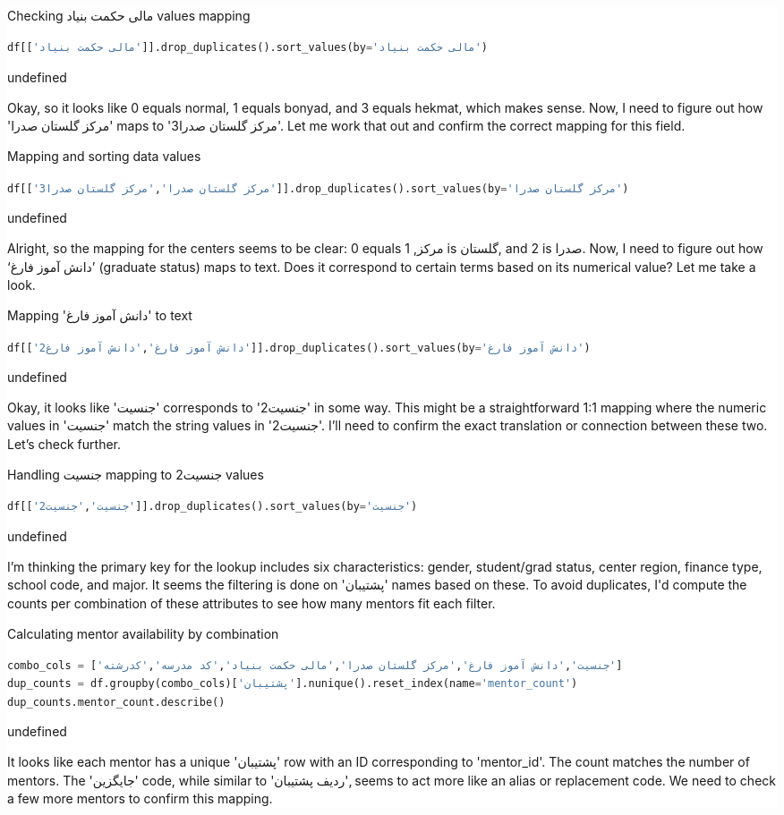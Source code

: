 Checking مالی حکمت بنیاد values mapping

```python
df[['مالی حکمت بنیاد']].drop_duplicates().sort_values(by='مالی حکمت بنیاد')
```

undefined

Okay, so it looks like 0 equals normal, 1 equals bonyad, and 3 equals hekmat, which makes sense. Now, I need to figure out how 'مرکز گلستان صدرا' maps to 'مرکز گلستان صدرا3'. Let me work that out and confirm the correct mapping for this field.

Mapping and sorting data values

```python
df[['مرکز گلستان صدرا','مرکز گلستان صدرا3']].drop_duplicates().sort_values(by='مرکز گلستان صدرا')
```

undefined

Alright, so the mapping for the centers seems to be clear: 0 equals مرکز, 1 is گلستان, and 2 is صدرا. Now, I need to figure out how ‘دانش آموز فارغ’ (graduate status) maps to text. Does it correspond to certain terms based on its numerical value? Let me take a look.

Mapping 'دانش آموز فارغ' to text

```python
df[['دانش آموز فارغ','دانش آموز فارغ2']].drop_duplicates().sort_values(by='دانش آموز فارغ')
```

undefined

Okay, it looks like 'جنسیت' corresponds to 'جنسیت2' in some way. This might be a straightforward 1:1 mapping where the numeric values in 'جنسیت' match the string values in 'جنسیت2'. I’ll need to confirm the exact translation or connection between these two. Let’s check further.

Handling جنسیت mapping to جنسیت2 values

```python
df[['جنسیت','جنسیت2']].drop_duplicates().sort_values(by='جنسیت')
```

undefined

I’m thinking the primary key for the lookup includes six characteristics: gender, student/grad status, center region, finance type, school code, and major. It seems the filtering is done on 'پشتیبان' names based on these. To avoid duplicates, I'd compute the counts per combination of these attributes to see how many mentors fit each filter.

Calculating mentor availability by combination

```python
combo_cols = ['جنسیت','دانش آموز فارغ','مرکز گلستان صدرا','مالی حکمت بنیاد','کد مدرسه','کدرشته']
dup_counts = df.groupby(combo_cols)['پشتیبان'].nunique().reset_index(name='mentor_count')
dup_counts.mentor_count.describe()
```

undefined

It looks like each mentor has a unique 'پشتیبان' row with an ID corresponding to 'mentor\_id'. The count matches the number of mentors. The 'جایگزین' code, while similar to 'ردیف پشتیبان', seems to act more like an alias or replacement code. We need to check a few more mentors to confirm this mapping.
